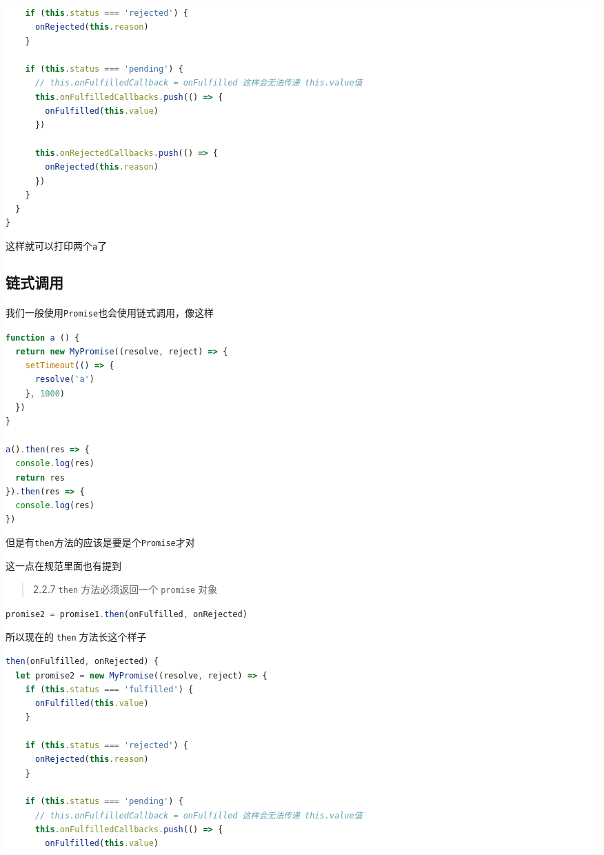 ```js
    if (this.status === 'rejected') {
      onRejected(this.reason)
    }

    if (this.status === 'pending') {
      // this.onFulfilledCallback = onFulfilled 这样会无法传递 this.value值
      this.onFulfilledCallbacks.push(() => {
        onFulfilled(this.value)
      })

      this.onRejectedCallbacks.push(() => {
        onRejected(this.reason)
      })
    }
  }
}
```

这样就可以打印两个`a`了

## 链式调用

我们一般使用`Promise`也会使用链式调用，像这样
```js
function a () {
  return new MyPromise((resolve, reject) => {
    setTimeout(() => {
      resolve('a')
    }, 1000)
  })
}

a().then(res => {
  console.log(res)
  return res
}).then(res => {
  console.log(res)
})
```

但是有`then`方法的应该是要是个`Promise`才对

这一点在规范里面也有提到

> 2.2.7 `then` 方法必须返回一个 `promise` 对象

```js
promise2 = promise1.then(onFulfilled, onRejected)
```

所以现在的 `then` 方法长这个样子

```js
then(onFulfilled, onRejected) {
  let promise2 = new MyPromise((resolve, reject) => {
    if (this.status === 'fulfilled') {
      onFulfilled(this.value)
    }

    if (this.status === 'rejected') {
      onRejected(this.reason)
    }

    if (this.status === 'pending') {
      // this.onFulfilledCallback = onFulfilled 这样会无法传递 this.value值
      this.onFulfilledCallbacks.push(() => {
        onFulfilled(this.value)
```